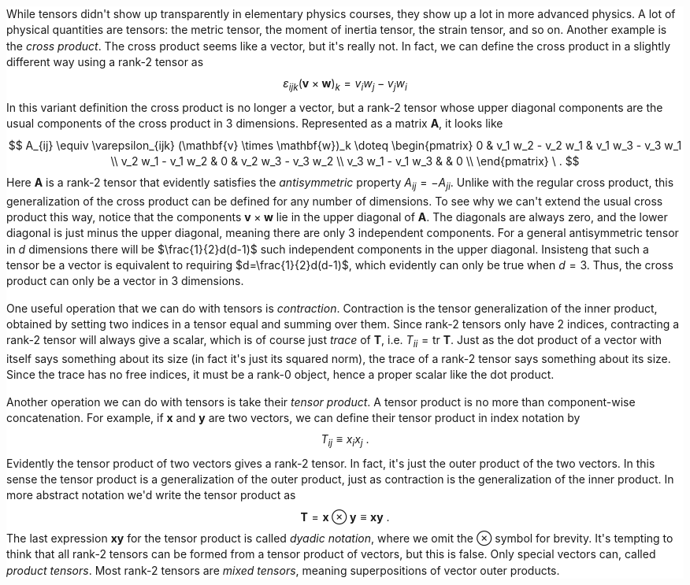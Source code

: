 While tensors didn't show up transparently in elementary physics courses, they show up a lot in more advanced physics. A lot of physical quantities are tensors: the metric tensor, the moment of inertia tensor, the strain tensor, and so on. Another example is the *cross product*. The cross product seems like a vector, but it's really not. In fact, we can define the cross product in a slightly different way using a rank-2 tensor as
$$
\varepsilon_{ijk} (\mathbf{v} \times \mathbf{w})_k = v_i w_j - v_j w_i
$$
In this variant definition the cross product is no longer a vector, but a rank-2 tensor whose upper diagonal components are the usual components of the cross product in 3 dimensions. Represented as a matrix $\mathbf{A}$, it looks like
$$
A_{ij} \equiv \varepsilon_{ijk} (\mathbf{v} \times \mathbf{w})_k \doteq
\begin{pmatrix}
0 & v_1 w_2 - v_2 w_1 & v_1 w_3 - v_3 w_1  \\
v_2 w_1 - v_1 w_2 & 0 & v_2 w_3 - v_3 w_2 \\
v_3 w_1 - v_1 w_3 &  & 0 \\
\end{pmatrix}
\ .
$$
Here $\mathbf{A}$ is a rank-2 tensor that evidently satisfies the *antisymmetric* property $A_{ij} = -A_{ji}$. Unlike with the regular cross product, this generalization of the cross product can be defined for any number of dimensions. To see why we can't extend the usual cross product this way, notice that the components $\mathbf{v} \times \mathbf{w}$ lie in the upper diagonal of $\mathbf{A}$. The diagonals are always zero, and the lower diagonal is just minus the upper diagonal, meaning there are only 3 independent components. For a general antisymmetric tensor in $d$ dimensions there will be $\frac{1}{2}d(d-1)$ such independent components in the upper diagonal. Insisteng that such a tensor be a vector is equivalent to requiring $d=\frac{1}{2}d(d-1)$, which evidently can only be true when $d=3$. Thus, the cross product can only be a vector in 3 dimensions.

One useful operation that we can do with tensors is *contraction*. Contraction is the tensor generalization of the inner product, obtained by setting two indices in a tensor equal and summing over them. Since rank-2 tensors only have 2 indices, contracting a rank-2 tensor will always give a scalar, which is of course just *trace* of $\mathbf{T}$, i.e. $T_{ii} = \text{tr} \ \mathbf{T}$. Just as the dot product of a vector with itself says something about its size (in fact it's just its squared norm), the trace of a rank-2 tensor says something about its size. Since the trace has no free indices, it must be a rank-0 object, hence a proper scalar like the dot product.

Another operation we can do with tensors is take their *tensor product*. A tensor product is no more than component-wise concatenation. For example, if $\mathbf{x}$ and $\mathbf{y}$ are two vectors, we can define their tensor product in index notation by
$$
T_{ij} \equiv x_i x_j \ .
$$
Evidently the tensor product of two vectors gives a rank-2 tensor. In fact, it's just the outer product of the two vectors. In this sense the tensor product is a generalization of the outer product, just as contraction is the generalization of the inner product. In more abstract notation we'd write the tensor product as
$$
\mathbf{T} = \mathbf{x} \otimes \mathbf{y} \equiv \mathbf{x} \mathbf{y} \ .
$$
The last expression $\mathbf{x} \mathbf{y}$ for the tensor product is called *dyadic notation*, where we omit the $\otimes$ symbol for brevity. It's tempting to think that all rank-2 tensors can be formed from a tensor product of vectors, but this is false. Only special vectors can, called *product tensors*. Most rank-2 tensors are *mixed tensors*, meaning superpositions of vector outer products.
